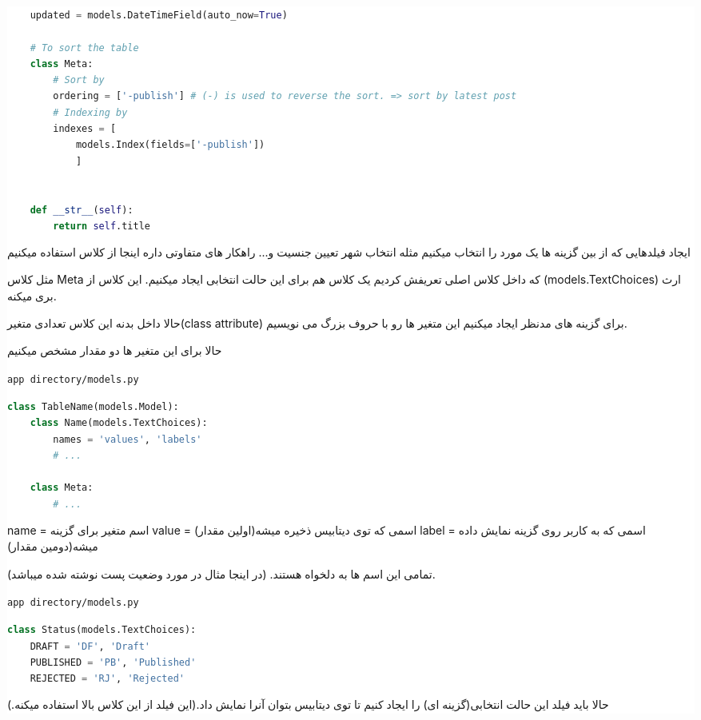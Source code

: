 ```python
    updated = models.DateTimeField(auto_now=True)

    # To sort the table
    class Meta:
        # Sort by
        ordering = ['-publish'] # (-) is used to reverse the sort. => sort by latest post
        # Indexing by
        indexes = [
            models.Index(fields=['-publish'])
            ]


    def __str__(self):
        return self.title
```

ایجاد فیلدهایی که از بین گزینه ها یک مورد را انتخاب میکنیم مثله انتخاب شهر تعیین جنسیت و...
راهکار های متفاوتی داره اینجا از کلاس استفاده میکنیم

مثل کلاس Meta که داخل کلاس اصلی تعریفش کردیم یک کلاس هم برای این حالت انتخابی ایجاد میکنیم.
این کلاس از (models.TextChoices) ارث بری میکنه.

حالا داخل بدنه این کلاس تعدادی متغیر(class attribute) برای گزینه های مدنظر ایجاد میکنیم این متغیر ها رو با حروف بزرگ می نویسیم.

حالا برای این متغیر ها دو مقدار مشخص میکنیم

`app directory/models.py`

```python
class TableName(models.Model):
    class Name(models.TextChoices):
        names = 'values', 'labels'
        # ...
    
    class Meta:
        # ...
```

name = اسم متغیر برای گزینه
value = اسمی که توی دیتابیس ذخیره میشه(اولین مقدار)
label = اسمی که به کاربر روی گزینه نمایش داده میشه(دومین مقدار)

تمامی این اسم ها به دلخواه هستند. (در اینجا مثال در مورد وضعیت پست نوشته شده میباشد).

`app directory/models.py`

```python
class Status(models.TextChoices):
    DRAFT = 'DF', 'Draft'
    PUBLISHED = 'PB', 'Published'
    REJECTED = 'RJ', 'Rejected'
```

حالا باید فیلد این حالت انتخابی(گزینه ای) را ایجاد کنیم تا توی دیتابیس بتوان آنرا نمایش داد.(این فیلد از این کلاس بالا استفاده میکنه.)
